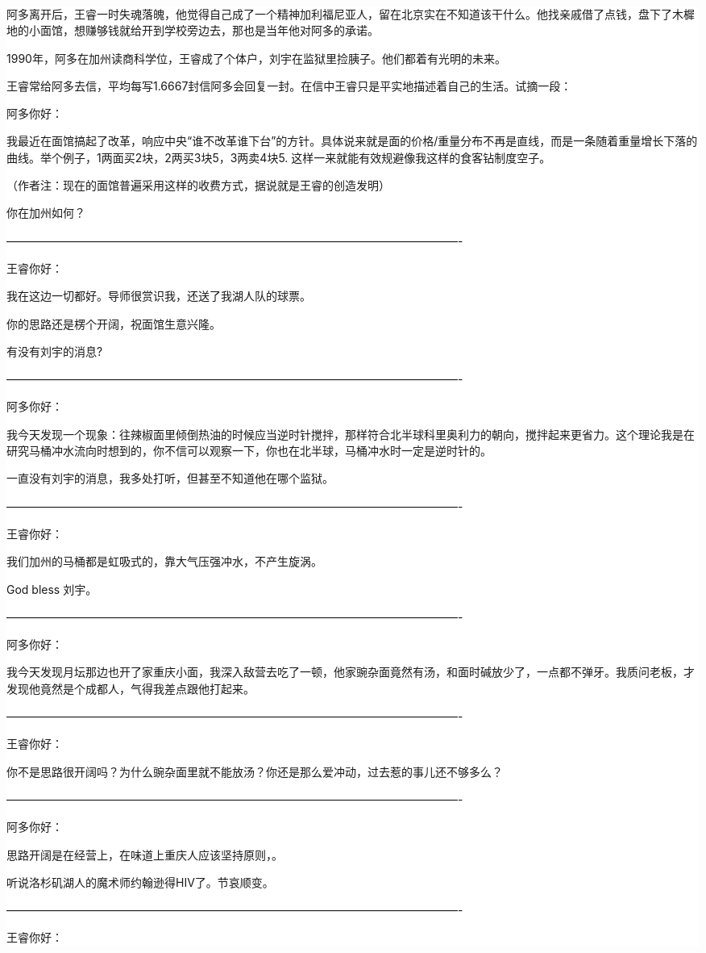 阿多离开后，王睿一时失魂落魄，他觉得自己成了一个精神加利福尼亚人，留在北京实在不知道该干什么。他找亲戚借了点钱，盘下了木樨地的小面馆，想赚够钱就给开到学校旁边去，那也是当年他对阿多的承诺。

1990年，阿多在加州读商科学位，王睿成了个体户，刘宇在监狱里捡胰子。他们都着有光明的未来。

王睿常给阿多去信，平均每写1.6667封信阿多会回复一封。在信中王睿只是平实地描述着自己的生活。试摘一段：

阿多你好：

我最近在面馆搞起了改革，响应中央“谁不改革谁下台”的方针。具体说来就是面的价格/重量分布不再是直线，而是一条随着重量增长下落的曲线。举个例子，1两面买2块，2两买3块5，3两卖4块5. 这样一来就能有效规避像我这样的食客钻制度空子。

（作者注：现在的面馆普遍采用这样的收费方式，据说就是王睿的创造发明）

你在加州如何？

————————————————————————————————————————-

王睿你好：

我在这边一切都好。导师很赏识我，还送了我湖人队的球票。

你的思路还是楞个开阔，祝面馆生意兴隆。

有没有刘宇的消息?

————————————————————————————————————————-

阿多你好：

我今天发现一个现象：往辣椒面里倾倒热油的时候应当逆时针搅拌，那样符合北半球科里奥利力的朝向，搅拌起来更省力。这个理论我是在研究马桶冲水流向时想到的，你不信可以观察一下，你也在北半球，马桶冲水时一定是逆时针的。

一直没有刘宇的消息，我多处打听，但甚至不知道他在哪个监狱。

————————————————————————————————————————-

王睿你好：

我们加州的马桶都是虹吸式的，靠大气压强冲水，不产生旋涡。

God bless 刘宇。

————————————————————————————————————————-

阿多你好：

我今天发现月坛那边也开了家重庆小面，我深入敌营去吃了一顿，他家豌杂面竟然有汤，和面时碱放少了，一点都不弹牙。我质问老板，才发现他竟然是个成都人，气得我差点跟他打起来。

————————————————————————————————————————-

王睿你好：

你不是思路很开阔吗？为什么豌杂面里就不能放汤？你还是那么爱冲动，过去惹的事儿还不够多么？

————————————————————————————————————————-

阿多你好：

思路开阔是在经营上，在味道上重庆人应该坚持原则，。

听说洛杉矶湖人的魔术师约翰逊得HIV了。节哀顺变。

————————————————————————————————————————-

王睿你好：
